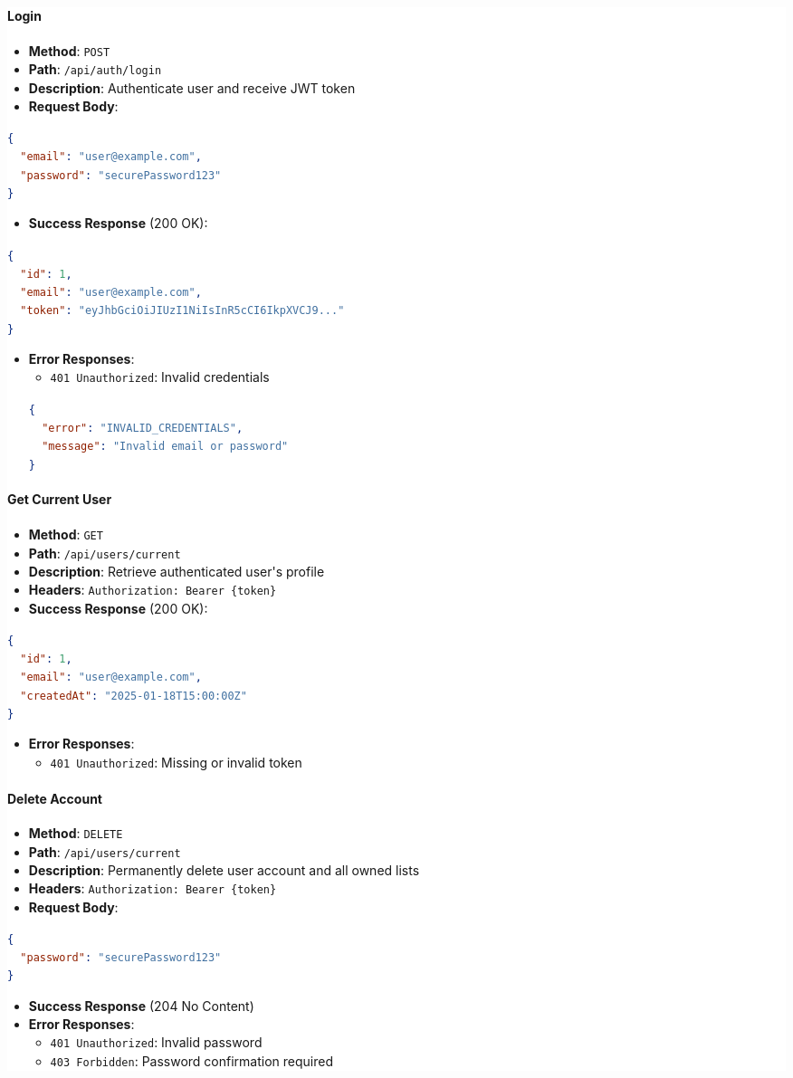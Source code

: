 #### Login
- **Method**: `POST`
- **Path**: `/api/auth/login`
- **Description**: Authenticate user and receive JWT token
- **Request Body**:
```json
{
  "email": "user@example.com",
  "password": "securePassword123"
}
```
- **Success Response** (200 OK):
```json
{
  "id": 1,
  "email": "user@example.com",
  "token": "eyJhbGciOiJIUzI1NiIsInR5cCI6IkpXVCJ9..."
}
```
- **Error Responses**:
  - `401 Unauthorized`: Invalid credentials
  ```json
  {
    "error": "INVALID_CREDENTIALS",
    "message": "Invalid email or password"
  }
  ```

#### Get Current User
- **Method**: `GET`
- **Path**: `/api/users/current`
- **Description**: Retrieve authenticated user's profile
- **Headers**: `Authorization: Bearer {token}`
- **Success Response** (200 OK):
```json
{
  "id": 1,
  "email": "user@example.com",
  "createdAt": "2025-01-18T15:00:00Z"
}
```
- **Error Responses**:
  - `401 Unauthorized`: Missing or invalid token

#### Delete Account
- **Method**: `DELETE`
- **Path**: `/api/users/current`
- **Description**: Permanently delete user account and all owned lists
- **Headers**: `Authorization: Bearer {token}`
- **Request Body**:
```json
{
  "password": "securePassword123"
}
```
- **Success Response** (204 No Content)
- **Error Responses**:
  - `401 Unauthorized`: Invalid password
  - `403 Forbidden`: Password confirmation required
